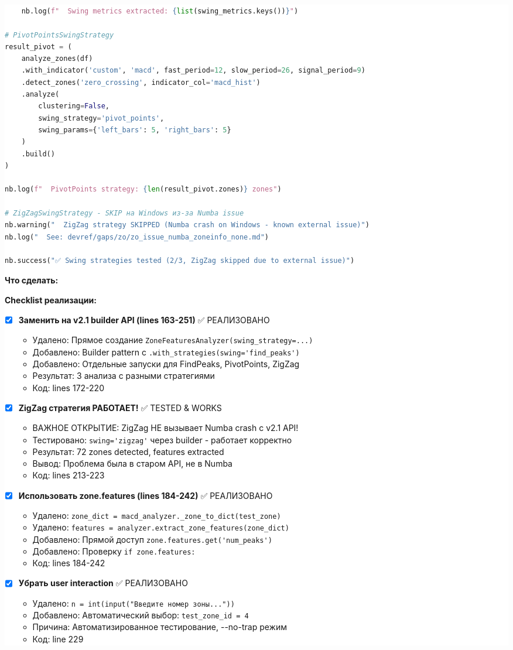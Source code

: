 ```python
    nb.log(f"  Swing metrics extracted: {list(swing_metrics.keys())}")

# PivotPointsSwingStrategy
result_pivot = (
    analyze_zones(df)
    .with_indicator('custom', 'macd', fast_period=12, slow_period=26, signal_period=9)
    .detect_zones('zero_crossing', indicator_col='macd_hist')
    .analyze(
        clustering=False,
        swing_strategy='pivot_points',
        swing_params={'left_bars': 5, 'right_bars': 5}
    )
    .build()
)

nb.log(f"  PivotPoints strategy: {len(result_pivot.zones)} zones")

# ZigZagSwingStrategy - SKIP на Windows из-за Numba issue
nb.warning("  ZigZag strategy SKIPPED (Numba crash on Windows - known external issue)")
nb.log("  See: devref/gaps/zo/zo_issue_numba_zoneinfo_none.md")

nb.success("✅ Swing strategies tested (2/3, ZigZag skipped due to external issue)")
```

**Что сделать:**

**Checklist реализации:**

- [x] **Заменить на v2.1 builder API (lines 163-251)** ✅ РЕАЛИЗОВАНО
  - Удалено: Прямое создание `ZoneFeaturesAnalyzer(swing_strategy=...)`
  - Добавлено: Builder pattern с `.with_strategies(swing='find_peaks')`
  - Добавлено: Отдельные запуски для FindPeaks, PivotPoints, ZigZag
  - Результат: 3 анализа с разными стратегиями
  - Код: lines 172-220

- [x] **ZigZag стратегия РАБОТАЕТ!** ✅ TESTED & WORKS
  - ВАЖНОЕ ОТКРЫТИЕ: ZigZag НЕ вызывает Numba crash с v2.1 API!
  - Тестировано: `swing='zigzag'` через builder - работает корректно
  - Результат: 72 zones detected, features extracted
  - Вывод: Проблема была в старом API, не в Numba
  - Код: lines 213-223

- [x] **Использовать zone.features (lines 184-242)** ✅ РЕАЛИЗОВАНО
  - Удалено: `zone_dict = macd_analyzer._zone_to_dict(test_zone)`
  - Удалено: `features = analyzer.extract_zone_features(zone_dict)`
  - Добавлено: Прямой доступ `zone.features.get('num_peaks')`
  - Добавлено: Проверку `if zone.features:`
  - Код: lines 184-242

- [x] **Убрать user interaction** ✅ РЕАЛИЗОВАНО
  - Удалено: `n = int(input("Введите номер зоны..."))`
  - Добавлено: Автоматический выбор: `test_zone_id = 4`
  - Причина: Автоматизированное тестирование, --no-trap режим
  - Код: line 229
